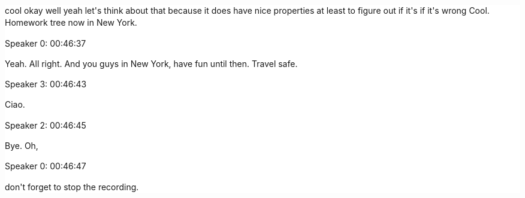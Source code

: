 cool okay well yeah let's think about that because it does have nice properties at least to figure out if it's if it's wrong Cool. Homework tree now in New York.

Speaker 0: 00:46:37

Yeah. All right. And you guys in New York, have fun until then. Travel safe.

Speaker 3: 00:46:43

Ciao.

Speaker 2: 00:46:45

Bye. Oh,

Speaker 0: 00:46:47

don't forget to stop the recording.
